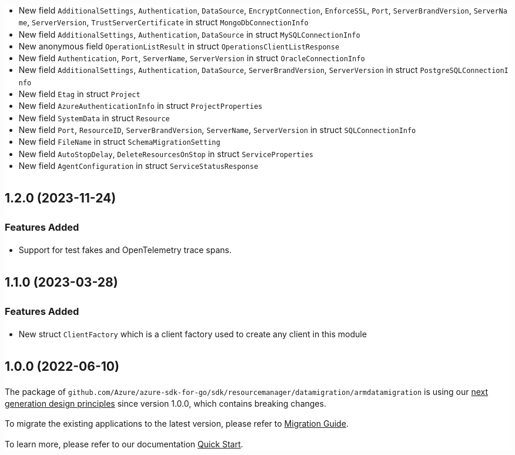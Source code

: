 - New field `AdditionalSettings`, `Authentication`, `DataSource`, `EncryptConnection`, `EnforceSSL`, `Port`, `ServerBrandVersion`, `ServerName`, `ServerVersion`, `TrustServerCertificate` in struct `MongoDbConnectionInfo`
- New field `AdditionalSettings`, `Authentication`, `DataSource` in struct `MySQLConnectionInfo`
- New anonymous field `OperationListResult` in struct `OperationsClientListResponse`
- New field `Authentication`, `Port`, `ServerName`, `ServerVersion` in struct `OracleConnectionInfo`
- New field `AdditionalSettings`, `Authentication`, `DataSource`, `ServerBrandVersion`, `ServerVersion` in struct `PostgreSQLConnectionInfo`
- New field `Etag` in struct `Project`
- New field `AzureAuthenticationInfo` in struct `ProjectProperties`
- New field `SystemData` in struct `Resource`
- New field `Port`, `ResourceID`, `ServerBrandVersion`, `ServerName`, `ServerVersion` in struct `SQLConnectionInfo`
- New field `FileName` in struct `SchemaMigrationSetting`
- New field `AutoStopDelay`, `DeleteResourcesOnStop` in struct `ServiceProperties`
- New field `AgentConfiguration` in struct `ServiceStatusResponse`


## 1.2.0 (2023-11-24)
### Features Added

- Support for test fakes and OpenTelemetry trace spans.


## 1.1.0 (2023-03-28)
### Features Added

- New struct `ClientFactory` which is a client factory used to create any client in this module


## 1.0.0 (2022-06-10)

The package of `github.com/Azure/azure-sdk-for-go/sdk/resourcemanager/datamigration/armdatamigration` is using our [next generation design principles](https://azure.github.io/azure-sdk/general_introduction.html) since version 1.0.0, which contains breaking changes.

To migrate the existing applications to the latest version, please refer to [Migration Guide](https://aka.ms/azsdk/go/mgmt/migration).

To learn more, please refer to our documentation [Quick Start](https://aka.ms/azsdk/go/mgmt).